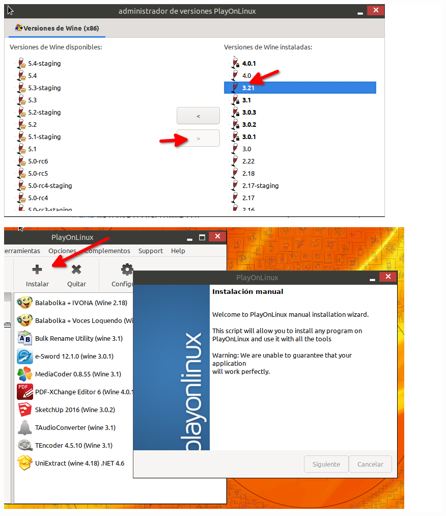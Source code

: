 ![WPS Office](vx_images/20200411-074832_wine_3.21.png?raw=true "Captura de pantalla hecha con Ksnip")

![WPS Office](vx_images/20200411-075342_instalar%2C_siguiente.png?raw=true  "Captura de pantalla hecha con Ksnip")
